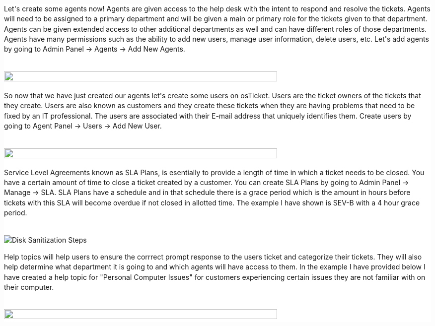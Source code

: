 Let's create some agents now! Agents are given access to the help desk with the intent to respond and resolve the tickets. Agents will need to be assigned to a primary department and will be given a main or primary role for the tickets given to that department. Agents can be given extended access to other additional departments as well and can have different roles of those departments. Agents have many permissions such as the ability to add new users, manage user information, delete users, etc. Let's add agents by going to Admin Panel -> Agents -> Add New Agents.
</p>
<br />
<img src="https://i.imgur.com/YerZCjN.png" height="80%" width="80%"/>
</p>
<p>
So now that we have just created our agents let's create some users on osTicket. Users are the ticket owners of the tickets that they create. Users are also known as customers and they create these tickets when they are having problems that need to be fixed by an IT professional. The users are associated with their E-mail address that uniquely identifies them. Create users by going to Agent Panel -> Users -> Add New User.
</p>
<br />
<img src="https://i.imgur.com/D1CXUbg.png" height="80%" width="80%"/>
</p>
<p>
Service Level Agreements known as SLA Plans, is esentially to provide a length of time in which a ticket needs to be closed. You have a certain amount of time to close a ticket created by a customer. You can create SLA Plans by going to Admin Panel -> Manage -> SLA. SLA Plans have a schedule and in that schedule there is a grace period which is the amount in hours before tickets with this SLA will become overdue if not closed in allotted time.
The example I have shown is SEV-B with a 4 hour grace period.
</p>
<br />
<img src="https://i.imgur.com/M73UWeu.png" height="80%" width="80%" alt="Disk Sanitization Steps"/>
</p>
<p>
Help topics will help users to ensure the corrrect prompt response to the users ticket and categorize their tickets. They will also help determine what department it is going to and which agents will have access to them. In the example I have provided below I have created a help topic for "Personal Computer Issues" for customers experiencing certain issues they are not familiar with on their computer. 
</p>
<br />
<img src="https://i.imgur.com/PhH1pca.png" height="80%" width="80%"/>
</p>
<p>

